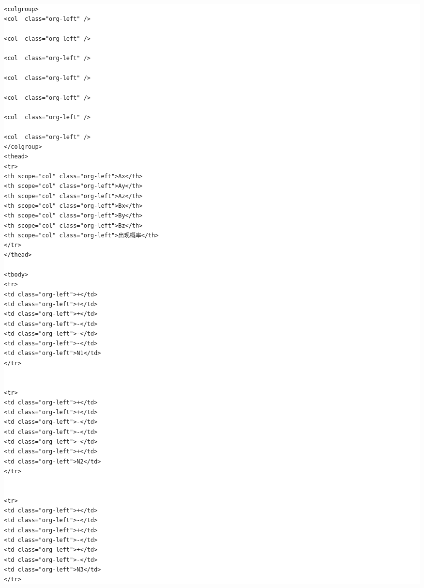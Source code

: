     <colgroup>
    <col  class="org-left" />
    
    <col  class="org-left" />
    
    <col  class="org-left" />
    
    <col  class="org-left" />
    
    <col  class="org-left" />
    
    <col  class="org-left" />
    
    <col  class="org-left" />
    </colgroup>
    <thead>
    <tr>
    <th scope="col" class="org-left">Ax</th>
    <th scope="col" class="org-left">Ay</th>
    <th scope="col" class="org-left">Az</th>
    <th scope="col" class="org-left">Bx</th>
    <th scope="col" class="org-left">By</th>
    <th scope="col" class="org-left">Bz</th>
    <th scope="col" class="org-left">出现概率</th>
    </tr>
    </thead>
    
    <tbody>
    <tr>
    <td class="org-left">+</td>
    <td class="org-left">+</td>
    <td class="org-left">+</td>
    <td class="org-left">-</td>
    <td class="org-left">-</td>
    <td class="org-left">-</td>
    <td class="org-left">N1</td>
    </tr>
    
    
    <tr>
    <td class="org-left">+</td>
    <td class="org-left">+</td>
    <td class="org-left">-</td>
    <td class="org-left">-</td>
    <td class="org-left">-</td>
    <td class="org-left">+</td>
    <td class="org-left">N2</td>
    </tr>
    
    
    <tr>
    <td class="org-left">+</td>
    <td class="org-left">-</td>
    <td class="org-left">+</td>
    <td class="org-left">-</td>
    <td class="org-left">+</td>
    <td class="org-left">-</td>
    <td class="org-left">N3</td>
    </tr>
    